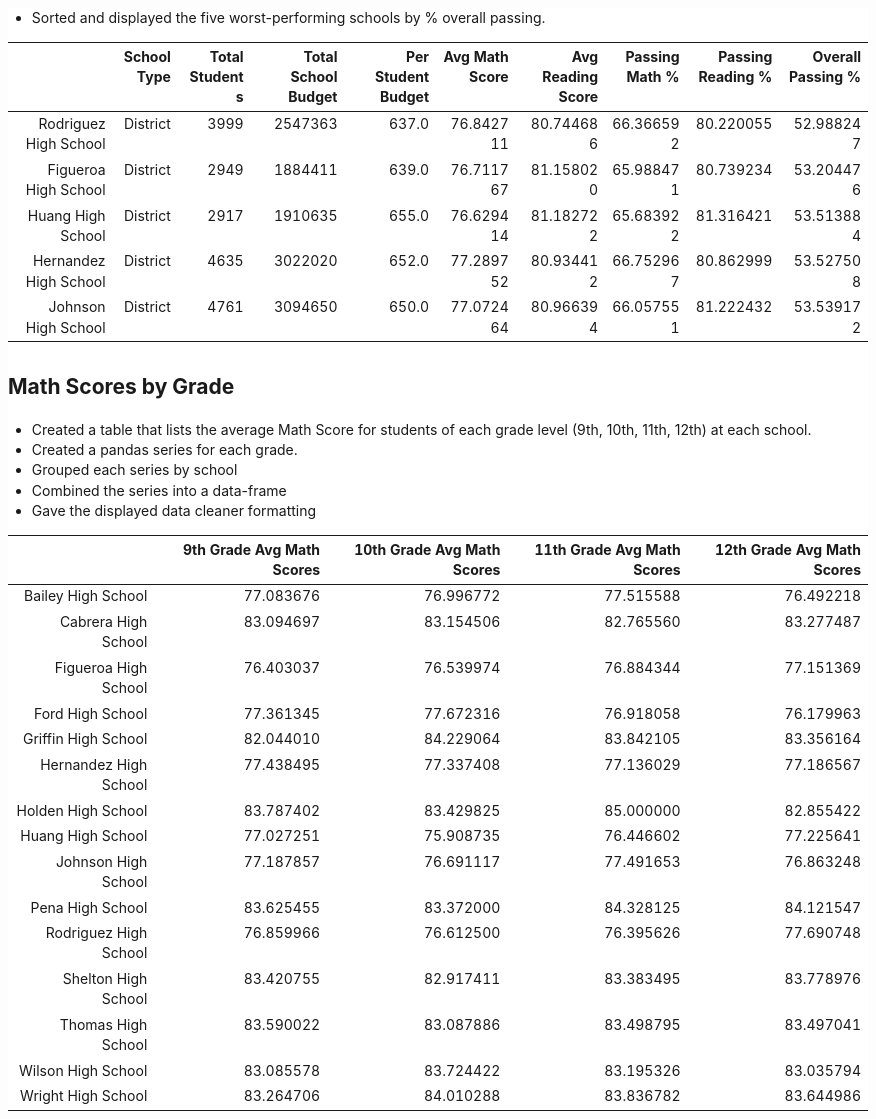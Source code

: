 - Sorted and displayed the five worst-performing schools by % overall passing.

|                       | School Type | Total Students | Total School Budget | Per Student Budget | Avg Math Score | Avg Reading Score | Passing Math % | Passing Reading % | Overall Passing % |
| --------------------: | ----------: | -------------: | ------------------: | -----------------: | -------------: | ----------------: | -------------: | ----------------: | ----------------: |
| Rodriguez High School |    District |           3999 |             2547363 |              637.0 |      76.842711 |         80.744686 |      66.366592 |         80.220055 |         52.988247 |
|  Figueroa High School |    District |           2949 |             1884411 |              639.0 |      76.711767 |         81.158020 |      65.988471 |         80.739234 |         53.204476 |
|     Huang High School |    District |           2917 |             1910635 |              655.0 |      76.629414 |         81.182722 |      65.683922 |         81.316421 |         53.513884 |
| Hernandez High School |    District |           4635 |             3022020 |              652.0 |      77.289752 |         80.934412 |      66.752967 |         80.862999 |         53.527508 |
|   Johnson High School |    District |           4761 |             3094650 |              650.0 |      77.072464 |         80.966394 |      66.057551 |         81.222432 |         53.539172 |



## Math Scores by Grade

- Created a table that lists the average Math Score for students of each grade level (9th, 10th, 11th, 12th) at each school.
- Created a pandas series for each grade. 
- Grouped each series by school
- Combined the series into a data-frame
- Gave the displayed data cleaner formatting

|                       | 9th Grade Avg Math Scores | 10th Grade Avg Math Scores | 11th Grade Avg Math Scores | 12th Grade Avg Math Scores |
| --------------------: | ------------------------: | -------------------------: | -------------------------: | -------------------------: |
|    Bailey High School |                 77.083676 |                  76.996772 |                  77.515588 |                  76.492218 |
|   Cabrera High School |                 83.094697 |                  83.154506 |                  82.765560 |                  83.277487 |
|  Figueroa High School |                 76.403037 |                  76.539974 |                  76.884344 |                  77.151369 |
|      Ford High School |                 77.361345 |                  77.672316 |                  76.918058 |                  76.179963 |
|   Griffin High School |                 82.044010 |                  84.229064 |                  83.842105 |                  83.356164 |
| Hernandez High School |                 77.438495 |                  77.337408 |                  77.136029 |                  77.186567 |
|    Holden High School |                 83.787402 |                  83.429825 |                  85.000000 |                  82.855422 |
|     Huang High School |                 77.027251 |                  75.908735 |                  76.446602 |                  77.225641 |
|   Johnson High School |                 77.187857 |                  76.691117 |                  77.491653 |                  76.863248 |
|      Pena High School |                 83.625455 |                  83.372000 |                  84.328125 |                  84.121547 |
| Rodriguez High School |                 76.859966 |                  76.612500 |                  76.395626 |                  77.690748 |
|   Shelton High School |                 83.420755 |                  82.917411 |                  83.383495 |                  83.778976 |
|    Thomas High School |                 83.590022 |                  83.087886 |                  83.498795 |                  83.497041 |
|    Wilson High School |                 83.085578 |                  83.724422 |                  83.195326 |                  83.035794 |
|    Wright High School |                 83.264706 |                  84.010288 |                  83.836782 |                  83.644986 |
